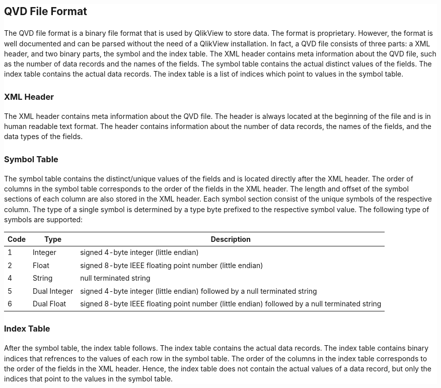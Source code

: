 ## QVD File Format

The QVD file format is a binary file format that is used by QlikView to store data. The format is proprietary. However,
the format is well documented and can be parsed without the need of a QlikView installation. In fact, a QVD file consists
of three parts: a XML header, and two binary parts, the symbol and the index table. The XML header contains meta information
about the QVD file, such as the number of data records and the names of the fields. The symbol table contains the actual
distinct values of the fields. The index table contains the actual data records. The index table is a list of indices
which point to values in the symbol table.

### XML Header

The XML header contains meta information about the QVD file. The header is always located at the beginning of the file and
is in human readable text format. The header contains information about the number of data records, the names of the fields,
and the data types of the fields.

### Symbol Table

The symbol table contains the distinct/unique values of the fields and is located directly after the XML header. The order
of columns in the symbol table corresponds to the order of the fields in the XML header. The length and offset of the
symbol sections of each column are also stored in the XML header. Each symbol section consist of the unique symbols of the
respective column. The type of a single symbol is determined by a type byte prefixed to the respective symbol value. The
following type of symbols are supported:

| Code | Type         | Description                                                                                   |
| ---- | ------------ | --------------------------------------------------------------------------------------------- |
| 1    | Integer      | signed 4-byte integer (little endian)                                                         |
| 2    | Float        | signed 8-byte IEEE floating point number (little endian)                                      |
| 4    | String       | null terminated string                                                                        |
| 5    | Dual Integer | signed 4-byte integer (little endian) followed by a null terminated string                    |
| 6    | Dual Float   | signed 8-byte IEEE floating point number (little endian) followed by a null terminated string |

### Index Table

After the symbol table, the index table follows. The index table contains the actual data records. The index table contains
binary indices that refrences to the values of each row in the symbol table. The order of the columns in the index table
corresponds to the order of the fields in the XML header. Hence, the index table does not contain the actual values of a
data record, but only the indices that point to the values in the symbol table.
